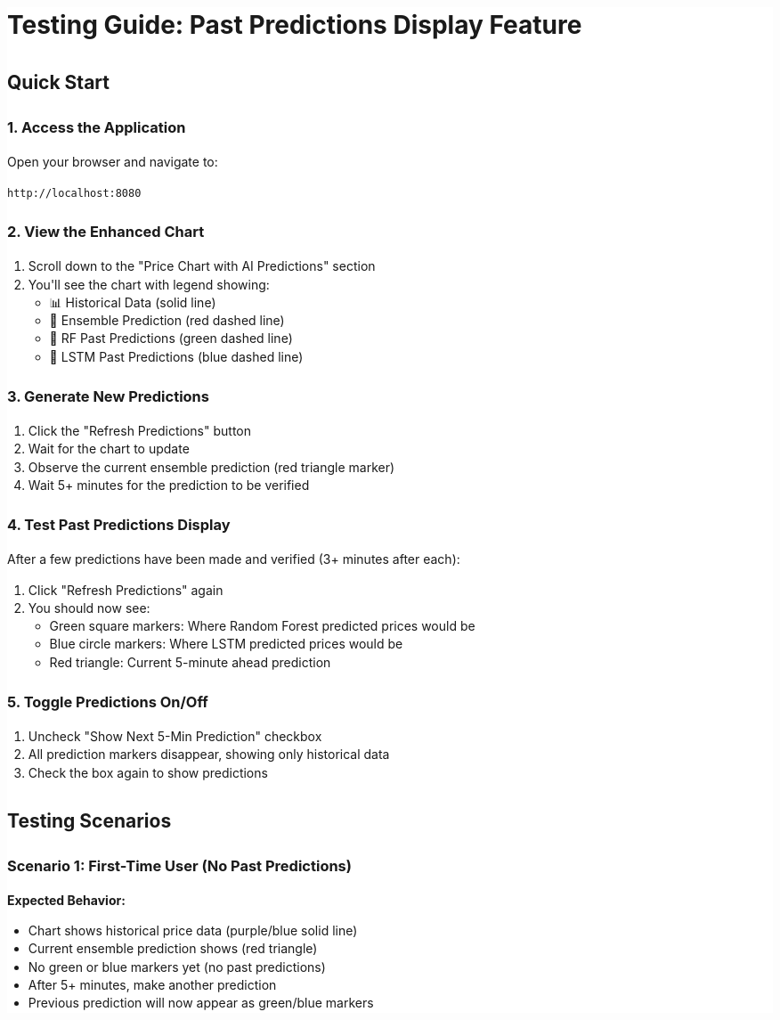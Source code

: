 # Testing Guide: Past Predictions Display Feature

## Quick Start

### 1. Access the Application
Open your browser and navigate to:
```
http://localhost:8080
```

### 2. View the Enhanced Chart
1. Scroll down to the "Price Chart with AI Predictions" section
2. You'll see the chart with legend showing:
   - 📊 Historical Data (solid line)
   - 🔮 Ensemble Prediction (red dashed line)
   - 🌲 RF Past Predictions (green dashed line)
   - 🧠 LSTM Past Predictions (blue dashed line)

### 3. Generate New Predictions
1. Click the "Refresh Predictions" button
2. Wait for the chart to update
3. Observe the current ensemble prediction (red triangle marker)
4. Wait 5+ minutes for the prediction to be verified

### 4. Test Past Predictions Display
After a few predictions have been made and verified (3+ minutes after each):
1. Click "Refresh Predictions" again
2. You should now see:
   - Green square markers: Where Random Forest predicted prices would be
   - Blue circle markers: Where LSTM predicted prices would be
   - Red triangle: Current 5-minute ahead prediction

### 5. Toggle Predictions On/Off
1. Uncheck "Show Next 5-Min Prediction" checkbox
2. All prediction markers disappear, showing only historical data
3. Check the box again to show predictions

## Testing Scenarios

### Scenario 1: First-Time User (No Past Predictions)
**Expected Behavior:**
- Chart shows historical price data (purple/blue solid line)
- Current ensemble prediction shows (red triangle)
- No green or blue markers yet (no past predictions)
- After 5+ minutes, make another prediction
- Previous prediction will now appear as green/blue markers
